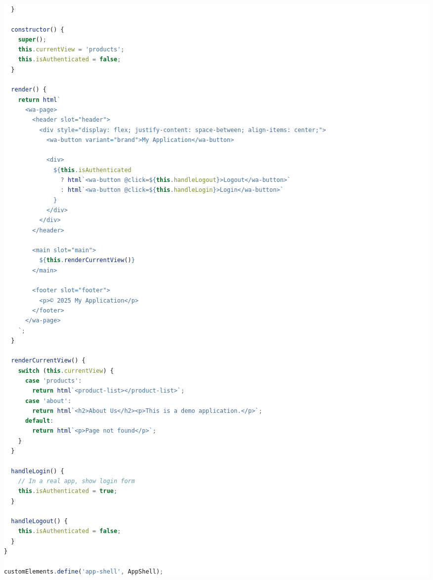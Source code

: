 ```javascript
  }
  
  constructor() {
    super();
    this.currentView = 'products';
    this.isAuthenticated = false;
  }
  
  render() {
    return html`
      <wa-page>
        <header slot="header">
          <div style="display: flex; justify-content: space-between; align-items: center;">
            <wa-button variant="brand">My Application</wa-button>
            
            <div>
              ${this.isAuthenticated
                ? html`<wa-button @click=${this.handleLogout}>Logout</wa-button>`
                : html`<wa-button @click=${this.handleLogin}>Login</wa-button>`
              }
            </div>
          </div>
        </header>
        
        <main slot="main">
          ${this.renderCurrentView()}
        </main>
        
        <footer slot="footer">
          <p>© 2025 My Application</p>
        </footer>
      </wa-page>
    `;
  }
  
  renderCurrentView() {
    switch (this.currentView) {
      case 'products':
        return html`<product-list></product-list>`;
      case 'about':
        return html`<h2>About Us</h2><p>This is a demo application.</p>`;
      default:
        return html`<p>Page not found</p>`;
    }
  }
  
  handleLogin() {
    // In a real app, show login form
    this.isAuthenticated = true;
  }
  
  handleLogout() {
    this.isAuthenticated = false;
  }
}

customElements.define('app-shell', AppShell);
```
